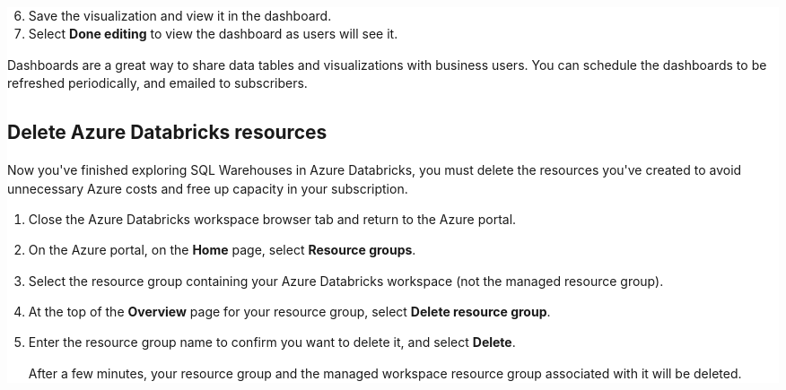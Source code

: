 6. Save the visualization and view it in the dashboard.
7. Select **Done editing** to view the dashboard as users will see it.

Dashboards are a great way to share data tables and visualizations with business users. You can schedule the dashboards to be refreshed periodically, and emailed to subscribers.

## Delete Azure Databricks resources

Now you've finished exploring SQL Warehouses in Azure Databricks, you must delete the resources you've created to avoid unnecessary Azure costs and free up capacity in your subscription.

1. Close the Azure Databricks workspace browser tab and return to the Azure portal.
2. On the Azure portal, on the **Home** page, select **Resource groups**.
3. Select the resource group containing your Azure Databricks workspace (not the managed resource group).
4. At the top of the **Overview** page for your resource group, select **Delete resource group**.
5. Enter the resource group name to confirm you want to delete it, and select **Delete**.

    After a few minutes, your resource group and the managed workspace resource group associated with it will be deleted.

